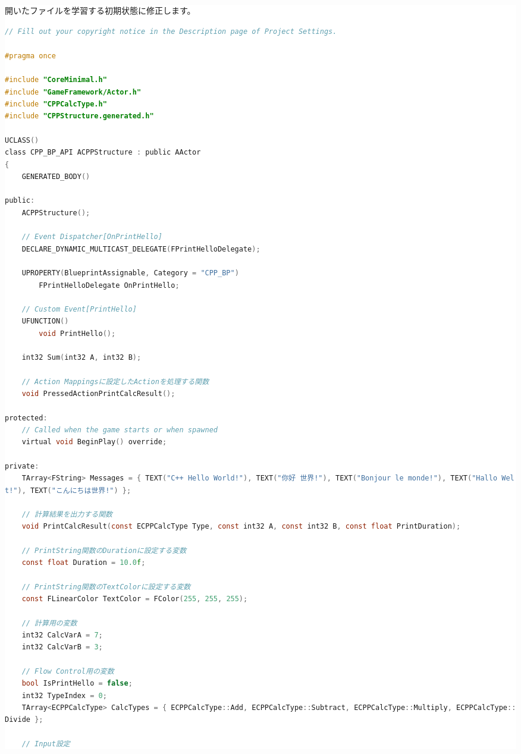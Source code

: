 開いたファイルを学習する初期状態に修正します。

```cpp:CPPStructure.h
// Fill out your copyright notice in the Description page of Project Settings.

#pragma once

#include "CoreMinimal.h"
#include "GameFramework/Actor.h"
#include "CPPCalcType.h"
#include "CPPStructure.generated.h"

UCLASS()
class CPP_BP_API ACPPStructure : public AActor
{
	GENERATED_BODY()

public:
	ACPPStructure();

	// Event Dispatcher[OnPrintHello]
	DECLARE_DYNAMIC_MULTICAST_DELEGATE(FPrintHelloDelegate);

	UPROPERTY(BlueprintAssignable, Category = "CPP_BP")
		FPrintHelloDelegate OnPrintHello;

	// Custom Event[PrintHello] 
	UFUNCTION()
		void PrintHello();

	int32 Sum(int32 A, int32 B);

	// Action Mappingsに設定したActionを処理する関数
	void PressedActionPrintCalcResult();

protected:
	// Called when the game starts or when spawned
	virtual void BeginPlay() override;

private:
	TArray<FString> Messages = { TEXT("C++ Hello World!"), TEXT("你好 世界!"), TEXT("Bonjour le monde!"), TEXT("Hallo Welt!"), TEXT("こんにちは世界!") };

	// 計算結果を出力する関数
	void PrintCalcResult(const ECPPCalcType Type, const int32 A, const int32 B, const float PrintDuration);

	// PrintString関数のDurationに設定する変数
	const float Duration = 10.0f;

	// PrintString関数のTextColorに設定する変数
	const FLinearColor TextColor = FColor(255, 255, 255);

	// 計算用の変数
	int32 CalcVarA = 7;
	int32 CalcVarB = 3;

	// Flow Control用の変数
	bool IsPrintHello = false;
	int32 TypeIndex = 0;
	TArray<ECPPCalcType> CalcTypes = { ECPPCalcType::Add, ECPPCalcType::Subtract, ECPPCalcType::Multiply, ECPPCalcType::Divide };

	// Input設定
```
